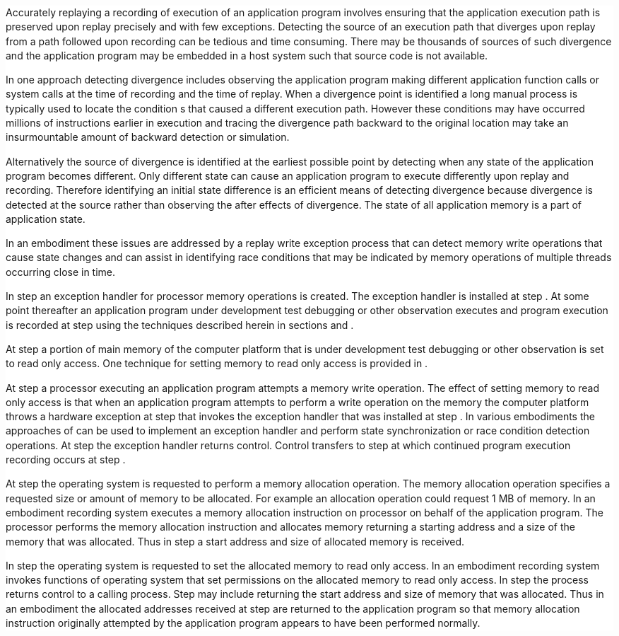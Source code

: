 Accurately replaying a recording of execution of an application program involves ensuring that the application execution path is preserved upon replay precisely and with few exceptions. Detecting the source of an execution path that diverges upon replay from a path followed upon recording can be tedious and time consuming. There may be thousands of sources of such divergence and the application program may be embedded in a host system such that source code is not available.

In one approach detecting divergence includes observing the application program making different application function calls or system calls at the time of recording and the time of replay. When a divergence point is identified a long manual process is typically used to locate the condition s that caused a different execution path. However these conditions may have occurred millions of instructions earlier in execution and tracing the divergence path backward to the original location may take an insurmountable amount of backward detection or simulation.

Alternatively the source of divergence is identified at the earliest possible point by detecting when any state of the application program becomes different. Only different state can cause an application program to execute differently upon replay and recording. Therefore identifying an initial state difference is an efficient means of detecting divergence because divergence is detected at the source rather than observing the after effects of divergence. The state of all application memory is a part of application state.

In an embodiment these issues are addressed by a replay write exception process that can detect memory write operations that cause state changes and can assist in identifying race conditions that may be indicated by memory operations of multiple threads occurring close in time.

In step an exception handler for processor memory operations is created. The exception handler is installed at step . At some point thereafter an application program under development test debugging or other observation executes and program execution is recorded at step using the techniques described herein in sections and .

At step a portion of main memory of the computer platform that is under development test debugging or other observation is set to read only access. One technique for setting memory to read only access is provided in .

At step a processor executing an application program attempts a memory write operation. The effect of setting memory to read only access is that when an application program attempts to perform a write operation on the memory the computer platform throws a hardware exception at step that invokes the exception handler that was installed at step . In various embodiments the approaches of can be used to implement an exception handler and perform state synchronization or race condition detection operations. At step the exception handler returns control. Control transfers to step at which continued program execution recording occurs at step .

At step the operating system is requested to perform a memory allocation operation. The memory allocation operation specifies a requested size or amount of memory to be allocated. For example an allocation operation could request 1 MB of memory. In an embodiment recording system executes a memory allocation instruction on processor on behalf of the application program. The processor performs the memory allocation instruction and allocates memory returning a starting address and a size of the memory that was allocated. Thus in step a start address and size of allocated memory is received.

In step the operating system is requested to set the allocated memory to read only access. In an embodiment recording system invokes functions of operating system that set permissions on the allocated memory to read only access. In step the process returns control to a calling process. Step may include returning the start address and size of memory that was allocated. Thus in an embodiment the allocated addresses received at step are returned to the application program so that memory allocation instruction originally attempted by the application program appears to have been performed normally.
